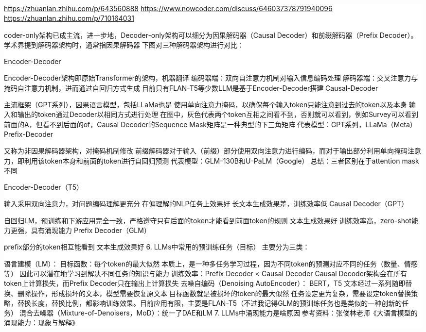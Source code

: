 
https://zhuanlan.zhihu.com/p/643560888
https://www.nowcoder.com/discuss/646037378791940096
https://zhuanlan.zhihu.com/p/710164031


coder-only架构已成主流，进一步地，Decoder-only架构可以细分为因果解码器（Causal Decoder）和前缀解码器（Prefix Decoder）。学术界提到解码器架构时，通常指因果解码器
下图对三种解码器架构进行对比：



Encoder-Decoder

Encoder-Decoder架构即原始Transformer的架构，机器翻译
编码器端：双向自注意力机制对输入信息编码处理
解码器端：交叉注意力与掩码自注意力机制，进而通过自回归方式生成
目前只有FLAN-T5等少数LLM是基于Encoder-Decoder搭建
Causal-Decoder

主流框架（GPT系列），因果语言模型，包括LLaMa也是
使用单向注意力掩码，以确保每个输入token只能注意到过去的token以及本身
输入和输出的token通过Decoder以相同方式进行处理
在图中，灰色代表两个token互相之间看不到，否则就可以看到，例如Survey可以看到前面的A，但看不到后面的of，Causal Decoder的Sequence Mask矩阵是一种典型的下三角矩阵
代表模型：GPT系列，LLaMa（Meta）
Prefix-Decoder

又称为非因果解码器架构，对掩码机制修改
前缀解码器对于输入（前缀）部分使用双向注意力进行编码，而对于输出部分利用单向掩码注意力，即利用该token本身和前面的token进行自回归预测
代表模型：GLM-130B和U-PaLM（Google）
总结：三者区别在于attention mask不同

Encoder-Decoder（T5）

输入采用双向注意力，对问题编码理解更充分
在偏理解的NLP任务上效果好
长文本生成效果差，训练效率低
Causal Decoder（GPT）

自回归LM，预训练和下游应用完全一致，严格遵守只有后面的token才能看到前面token的规则
文本生成效果好
训练效率高，zero-shot能力更强，具有涌现能力
Prefix Decoder（GLM）

prefix部分的token相互能看到
文本生成效果好
6. LLMs中常用的预训练任务（目标）
主要分为三类：



语言建模（LM）：
目标函数：每个token的最大似然
本质上，是一种多任务学习过程，因为不同token的预测对应不同的任务（数量、情感等）
因此可以潜在地学习到解决不同任务的知识与能力
训练效率：Prefix Decoder < Causal Decoder
Causal Decoder架构会在所有token上计算损失，而Prefix Decoder只在输出上计算损失
去噪自编码（Denoising AutoEncoder）：
BERT，T5
文本经过一系列随即替换、删除操作，形成损坏的文本，模型需要恢复原文本
目标函数就是被损坏的token的最大似然
任务设定更为复杂，需要设定token替换策略，替换长度，替换比例，都影响训练效果。目前应用有限，主要是FLAN-T5（不过我记得GLM的预训练任务也是类似的一种创新的任务）
混合去噪器（Mixture-of-Denoisers，MoD）：统一了DAE和LM
7. LLMs中涌现能力是啥原因
参考资料：张俊林老师《大语言模型的涌现能力：现象与解释》
